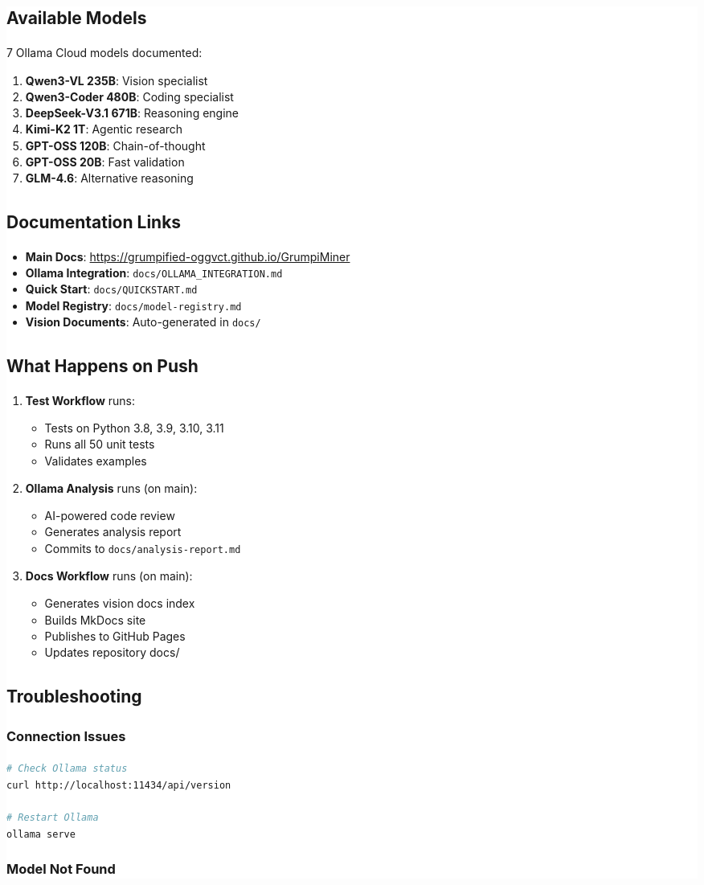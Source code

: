 ## Available Models

7 Ollama Cloud models documented:

1. **Qwen3-VL 235B**: Vision specialist
2. **Qwen3-Coder 480B**: Coding specialist
3. **DeepSeek-V3.1 671B**: Reasoning engine
4. **Kimi-K2 1T**: Agentic research
5. **GPT-OSS 120B**: Chain-of-thought
6. **GPT-OSS 20B**: Fast validation
7. **GLM-4.6**: Alternative reasoning

## Documentation Links

- **Main Docs**: https://grumpified-oggvct.github.io/GrumpiMiner
- **Ollama Integration**: `docs/OLLAMA_INTEGRATION.md`
- **Quick Start**: `docs/QUICKSTART.md`
- **Model Registry**: `docs/model-registry.md`
- **Vision Documents**: Auto-generated in `docs/`

## What Happens on Push

1. **Test Workflow** runs:
   - Tests on Python 3.8, 3.9, 3.10, 3.11
   - Runs all 50 unit tests
   - Validates examples

2. **Ollama Analysis** runs (on main):
   - AI-powered code review
   - Generates analysis report
   - Commits to `docs/analysis-report.md`

3. **Docs Workflow** runs (on main):
   - Generates vision docs index
   - Builds MkDocs site
   - Publishes to GitHub Pages
   - Updates repository docs/

## Troubleshooting

### Connection Issues

```bash
# Check Ollama status
curl http://localhost:11434/api/version

# Restart Ollama
ollama serve
```

### Model Not Found
